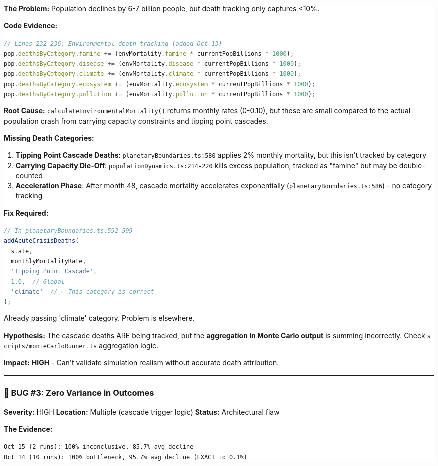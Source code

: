 **The Problem:**
Population declines by 6-7 billion people, but death tracking only captures <10%.

**Code Evidence:**
```typescript
// Lines 232-236: Environmental death tracking (added Oct 13)
pop.deathsByCategory.famine += (envMortality.famine * currentPopBillions * 1000);
pop.deathsByCategory.disease += (envMortality.disease * currentPopBillions * 1000);
pop.deathsByCategory.climate += (envMortality.climate * currentPopBillions * 1000);
pop.deathsByCategory.ecosystem += (envMortality.ecosystem * currentPopBillions * 1000);
pop.deathsByCategory.pollution += (envMortality.pollution * currentPopBillions * 1000);
```

**Root Cause:**
`calculateEnvironmentalMortality()` returns monthly rates (0-0.10), but these are small compared to the actual population crash from carrying capacity constraints and tipping point cascades.

**Missing Death Categories:**
1. **Tipping Point Cascade Deaths**: `planetaryBoundaries.ts:580` applies 2% monthly mortality, but this isn't tracked by category
2. **Carrying Capacity Die-Off**: `populationDynamics.ts:214-220` kills excess population, tracked as "famine" but may be double-counted
3. **Acceleration Phase**: After month 48, cascade mortality accelerates exponentially (`planetaryBoundaries.ts:586`) - no category tracking

**Fix Required:**
```typescript
// In planetaryBoundaries.ts:592-599
addAcuteCrisisDeaths(
  state,
  monthlyMortalityRate,
  'Tipping Point Cascade',
  1.0,  // Global
  'climate'  // ← This category is correct
);
```

Already passing 'climate' category. Problem is elsewhere.

**Hypothesis:** The cascade deaths ARE being tracked, but the **aggregation in Monte Carlo output** is summing incorrectly. Check `scripts/monteCarloRunner.ts` aggregation logic.

**Impact:** **HIGH** - Can't validate simulation realism without accurate death attribution.

---

### 🔴 BUG #3: Zero Variance in Outcomes
**Severity:** HIGH
**Location:** Multiple (cascade trigger logic)
**Status:** Architectural flaw

**The Evidence:**
```
Oct 15 (2 runs): 100% inconclusive, 85.7% avg decline
Oct 14 (10 runs): 100% bottleneck, 95.7% avg decline (EXACT to 0.1%)
```
